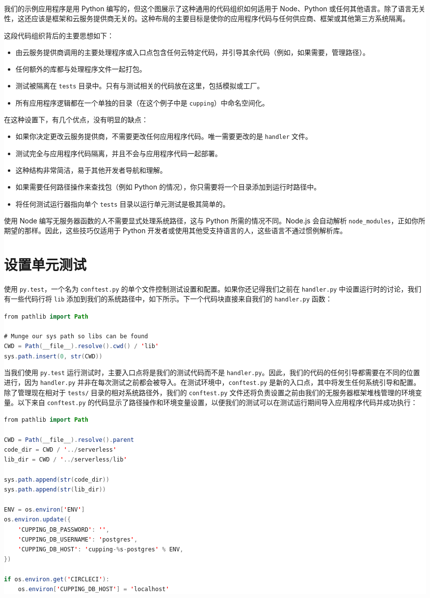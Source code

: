 我们的示例应用程序是用 Python 编写的，但这个图展示了这种通用的代码组织如何适用于 Node、Python 或任何其他语言。除了语言无关性，这还应该是框架和云服务提供商无关的。这种布局的主要目标是使你的应用程序代码与任何供应商、框架或其他第三方系统隔离。

这段代码组织背后的主要思想如下：

+   由云服务提供商调用的主要处理程序或入口点包含任何云特定代码，并引导其余代码（例如，如果需要，管理路径）。

+   任何额外的库都与处理程序文件一起打包。

+   测试被隔离在 `tests` 目录中。只有与测试相关的代码放在这里，包括模拟或工厂。

+   所有应用程序逻辑都在一个单独的目录（在这个例子中是 `cupping`）中命名空间化。

在这种设置下，有几个优点，没有明显的缺点：

+   如果你决定更改云服务提供商，不需要更改任何应用程序代码。唯一需要更改的是 `handler` 文件。

+   测试完全与应用程序代码隔离，并且不会与应用程序代码一起部署。

+   这种结构非常简洁，易于其他开发者导航和理解。

+   如果需要任何路径操作来查找包（例如 Python 的情况），你只需要将一个目录添加到运行时路径中。

+   将任何测试运行器指向单个 `tests` 目录以运行单元测试是极其简单的。

使用 Node 编写无服务器函数的人不需要显式处理系统路径，这与 Python 所需的情况不同。Node.js 会自动解析 `node_modules`，正如你所期望的那样。因此，这些技巧仅适用于 Python 开发者或使用其他受支持语言的人，这些语言不通过惯例解析库。

# 设置单元测试

使用 `py.test`，一个名为 `conftest.py` 的单个文件控制测试设置和配置。如果你还记得我们之前在 `handler.py` 中设置运行时的讨论，我们有一些代码行将 `lib` 添加到我们的系统路径中，如下所示。下一个代码块直接来自我们的 `handler.py` 函数：

```java
from pathlib import Path

# Munge our sys path so libs can be found
CWD = Path(__file__).resolve().cwd() / 'lib'
sys.path.insert(0, str(CWD))
```

当我们使用 `py.test` 运行测试时，主要入口点将是我们的测试代码而不是 `handler.py`。因此，我们的代码的任何引导都需要在不同的位置进行，因为 `handler.py` 并非在每次测试之前都会被导入。在测试环境中，`conftest.py` 是新的入口点，其中将发生任何系统引导和配置。除了管理现在相对于 `tests/` 目录的相对系统路径外，我们的 `conftest.py` 文件还将负责设置之前由我们的无服务器框架堆栈管理的环境变量。以下来自 `conftest.py` 的代码显示了路径操作和环境变量设置，以便我们的测试可以在测试运行期间导入应用程序代码并成功执行：

```java
from pathlib import Path

CWD = Path(__file__).resolve().parent
code_dir = CWD / '../serverless'
lib_dir = CWD / '../serverless/lib'

sys.path.append(str(code_dir))
sys.path.append(str(lib_dir))

ENV = os.environ['ENV']
os.environ.update({
    'CUPPING_DB_PASSWORD': '',
    'CUPPING_DB_USERNAME': 'postgres',
    'CUPPING_DB_HOST': 'cupping-%s-postgres' % ENV,
})

if os.environ.get('CIRCLECI'):
    os.environ['CUPPING_DB_HOST'] = 'localhost'
```
